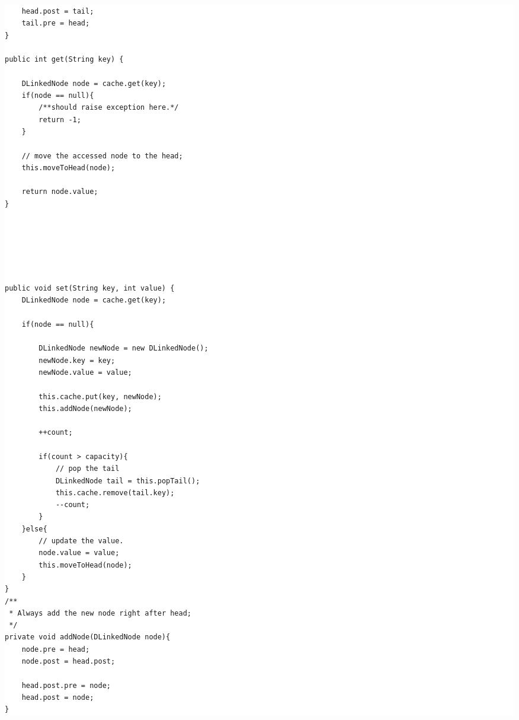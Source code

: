         head.post = tail;
        tail.pre = head;
    }
     
    public int get(String key) {
     
        DLinkedNode node = cache.get(key);
        if(node == null){
            /**should raise exception here.*/
            return -1; 
        }
     
        // move the accessed node to the head;
        this.moveToHead(node);
     
        return node.value;
    }

 




    public void set(String key, int value) {
        DLinkedNode node = cache.get(key);
     
        if(node == null){
     
            DLinkedNode newNode = new DLinkedNode();
            newNode.key = key;
            newNode.value = value;
     
            this.cache.put(key, newNode);
            this.addNode(newNode);
     
            ++count;
     
            if(count > capacity){
                // pop the tail
                DLinkedNode tail = this.popTail();
                this.cache.remove(tail.key);
                --count;
            }
        }else{
            // update the value.
            node.value = value;
            this.moveToHead(node);
        }
    }
    /**
     * Always add the new node right after head;
     */
    private void addNode(DLinkedNode node){
        node.pre = head;
        node.post = head.post;
     
        head.post.pre = node;
        head.post = node;
    }
     